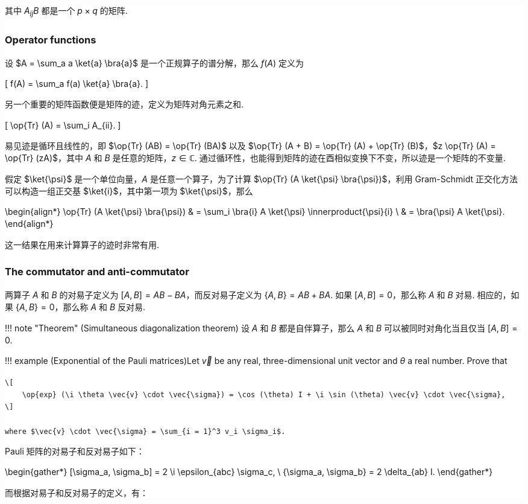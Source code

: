 其中 $A_{ij} B$ 都是一个 $p \times q$ 的矩阵.

### Operator functions

设 $A = \sum_a a \ket{a} \bra{a}$ 是一个正规算子的谱分解，那么 $f(A)$ 定义为

\[
    f(A) = \sum_a f(a) \ket{a} \bra{a}.
\]

另一个重要的矩阵函数便是矩阵的迹，定义为矩阵对角元素之和. 

\[
    \op{Tr} (A) = \sum_i A_{ii}.
\]

易见迹是循环且线性的，即 $\op{Tr} (AB) = \op{Tr} (BA)$ 以及 $\op{Tr} (A + B) = \op{Tr} (A) + \op{Tr} (B)$，$z \op{Tr} (A) = \op{Tr} (zA)$，其中 $A$ 和 $B$ 是任意的矩阵，$z \in \mathbb{C}$. 通过循环性，也能得到矩阵的迹在酉相似变换下不变，所以迹是一个矩阵的不变量.

假定 $\ket{\psi}$ 是一个单位向量，$A$ 是任意一个算子，为了计算 $\op{Tr} (A \ket{\psi} \bra{\psi})$，利用 Gram-Schmidt 正交化方法可以构造一组正交基 $\ket{i}$，其中第一项为 $\ket{\psi}$，那么

\begin{align*}
    \op{Tr} (A \ket{\psi} \bra{\psi}) & = \sum_i \bra{i} A \ket{\psi} \innerproduct{\psi}{i} \\
                                      & = \bra{\psi} A \ket{\psi}.
\end{align*}

这一结果在用来计算算子的迹时非常有用.

### The commutator and anti-commutator

两算子 $A$ 和 $B$ 的对易子定义为 $[A, B] = AB - BA$，而反对易子定义为 $\{A, B\} = AB + BA$. 如果 $[A, B] = 0$，那么称 $A$ 和 $B$ 对易. 相应的，如果 $\{A, B\} = 0$，那么称 $A$ 和 $B$ 反对易.

!!! note "Theorem"
    (Simultaneous diagonalization theorem) 设 $A$ 和 $B$ 都是自伴算子，那么 $A$ 和 $B$ 可以被同时对角化当且仅当 $[A, B] = 0$.

!!! example
    (Exponential of the Pauli matrices)Let $\vec{v}$ be any real, three-dimensional unit vector and $\theta$ a real number. Prove that 
    
    \[
        \op{exp} (\i \theta \vec{v} \cdot \vec{\sigma}) = \cos (\theta) I + \i \sin (\theta) \vec{v} \cdot \vec{\sigma}, 
    \]

    where $\vec{v} \cdot \vec{\sigma} = \sum_{i = 1}^3 v_i \sigma_i$.

Pauli 矩阵的对易子和反对易子如下：

\begin{gather*}
    [\sigma_a, \sigma_b] = 2 \i \epsilon_{abc} \sigma_c, \\
    \{\sigma_a, \sigma_b\} = 2 \delta_{ab} I.
\end{gather*}

而根据对易子和反对易子的定义，有：
